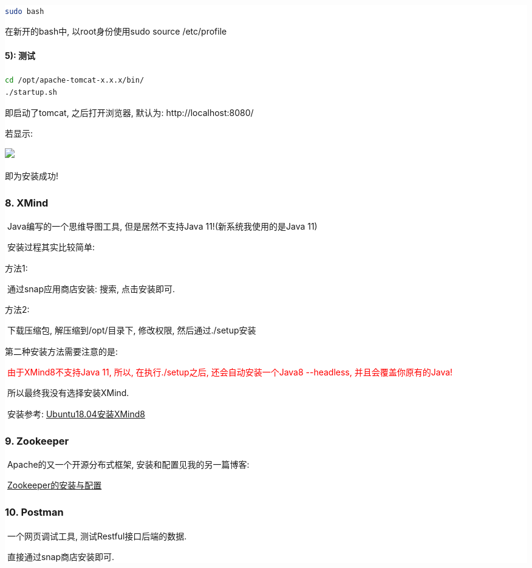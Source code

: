 ```bash
sudo bash
```

在新开的bash中, 以root身份使用sudo source /etc/profile



#### 5): 测试

``` bash
cd /opt/apache-tomcat-x.x.x/bin/
./startup.sh
```

即启动了tomcat, 之后打开浏览器, 默认为: http://localhost:8080/

若显示:

![](https://ss0.bdstatic.com/70cFuHSh_Q1YnxGkpoWK1HF6hhy/it/u=1831964659,4279260439&fm=26&gp=0.jpg)

即为安装成功!



### 8. XMind

​		Java编写的一个思维导图工具, 但是居然不支持Java 11!(新系统我使用的是Java 11)

​		安装过程其实比较简单:

方法1:

​		通过snap应用商店安装: 搜索, 点击安装即可.

方法2:

​		下载压缩包, 解压缩到/opt/目录下, 修改权限, 然后通过./setup安装

第二种安装方法需要注意的是:

​		<font color="#FF0000">由于XMind8不支持Java 11, 所以, 在执行./setup之后, 还会自动安装一个Java8 --headless, 并且会覆盖你原有的Java!</font>

​		所以最终我没有选择安装XMind.

​		安装参考: [Ubuntu18.04安装XMind8](https://www.cnblogs.com/thoughtful-actors/p/10232856.html)



### 9. Zookeeper

​		Apache的又一个开源分布式框架, 安装和配置见我的另一篇博客:

​		[Zookeeper的安装与配置](https://jasonkayzk.github.io/2019/09/01/初入zookeeper/)



### 10. Postman

​		一个网页调试工具, 测试Restful接口后端的数据.

​		直接通过snap商店安装即可.
